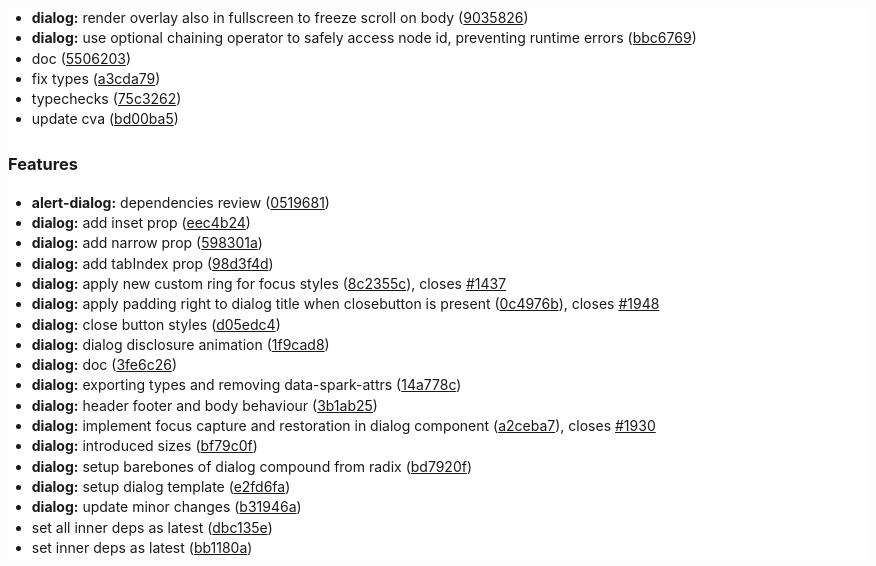 - **dialog:** render overlay also in fullscreen to freeze scroll on body ([9035826](https://github.com/adevinta/spark/commit/9035826dea14dc09f6aa5275e4ce8c6e40d81c04))
- **dialog:** use optional chaining operator to safely access node id, preventing runtime errors ([bbc6769](https://github.com/adevinta/spark/commit/bbc6769ca0399ef4180ce6fcf6c9a3e179b63f8d))
- doc ([5506203](https://github.com/adevinta/spark/commit/55062039dc67c3532be42a4661540052094163d9))
- fix types ([a3cda79](https://github.com/adevinta/spark/commit/a3cda79e886ac50470a914a4354129ae6a643dce))
- typechecks ([75c3262](https://github.com/adevinta/spark/commit/75c32621298ad8160233af8e062b47760e3c3c5a))
- update cva ([bd00ba5](https://github.com/adevinta/spark/commit/bd00ba5804311ba21e7685903487f18bf7968efd))

### Features

- **alert-dialog:** dependencies review ([0519681](https://github.com/adevinta/spark/commit/05196812b2226d52be336a6d18b50fda963d0187))
- **dialog:** add inset prop ([eec4b24](https://github.com/adevinta/spark/commit/eec4b24e6ae61e4315d9bd8e841b91b7ab2383a1))
- **dialog:** add narrow prop ([598301a](https://github.com/adevinta/spark/commit/598301afcf2be63878192acffcc7383895fbf64a))
- **dialog:** add tabIndex prop ([98d3f4d](https://github.com/adevinta/spark/commit/98d3f4d93e4d6e0dbe6215f90881a91eb8ed949c))
- **dialog:** apply new custom ring for focus styles ([8c2355c](https://github.com/adevinta/spark/commit/8c2355c6ab6b56df4037c3062ef5eb016d606e5b)), closes [#1437](https://github.com/adevinta/spark/issues/1437)
- **dialog:** apply padding right to dialog title when closebutton is present ([0c4976b](https://github.com/adevinta/spark/commit/0c4976b0bfaf6bc742bf8fb2d8acdfb9e76c6242)), closes [#1948](https://github.com/adevinta/spark/issues/1948)
- **dialog:** close button styles ([d05edc4](https://github.com/adevinta/spark/commit/d05edc43bc85948227539cd0115cc137509deb8e))
- **dialog:** dialog disclosure animation ([1f9cad8](https://github.com/adevinta/spark/commit/1f9cad8b2668ba5fe3a81204d8633751cddb9310))
- **dialog:** doc ([3fe6c26](https://github.com/adevinta/spark/commit/3fe6c263739ed3b8a0947d4c60c049006ed127fe))
- **dialog:** exporting types and removing data-spark-attrs ([14a778c](https://github.com/adevinta/spark/commit/14a778ca6f6acc5e01799519d213fe92c964ab77))
- **dialog:** header footer and body behaviour ([3b1ab25](https://github.com/adevinta/spark/commit/3b1ab259084edbb8e34e5ce7d9dc43f929ecf0c5))
- **dialog:** implement focus capture and restoration in dialog component ([a2ceba7](https://github.com/adevinta/spark/commit/a2ceba7ed54d9ec67594c0992d99173893b413bb)), closes [#1930](https://github.com/adevinta/spark/issues/1930)
- **dialog:** introduced sizes ([bf79c0f](https://github.com/adevinta/spark/commit/bf79c0f2ce7cab03afad42a3bd443771e76ca28e))
- **dialog:** setup barebones of dialog compound from radix ([bd7920f](https://github.com/adevinta/spark/commit/bd7920f35973c39452f7169504c7adb1dfd8c36a))
- **dialog:** setup dialog template ([e2fd6fa](https://github.com/adevinta/spark/commit/e2fd6fa503d59eb8e13e3da02e806bee3229d51c))
- **dialog:** update minor changes ([b31946a](https://github.com/adevinta/spark/commit/b31946a4582fcdefd47c040c953051a5de88ffcd))
- set all inner deps as latest ([dbc135e](https://github.com/adevinta/spark/commit/dbc135e41ddba29451fc2e0a036f189b94604d07))
- set inner deps as latest ([bb1180a](https://github.com/adevinta/spark/commit/bb1180abc8a112b12a65108e53df5f3a6481659f))
